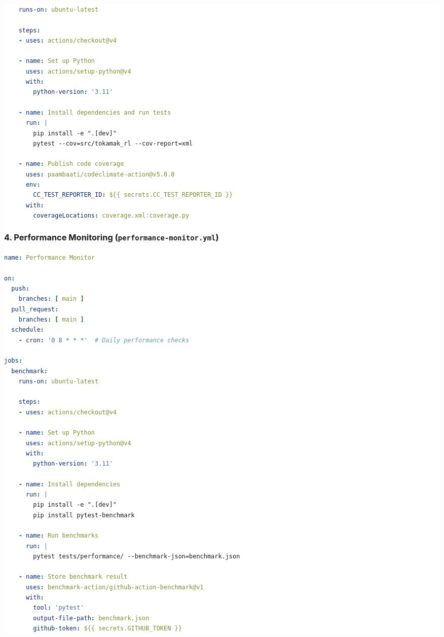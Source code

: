 ```yaml
    runs-on: ubuntu-latest
    
    steps:
    - uses: actions/checkout@v4
    
    - name: Set up Python
      uses: actions/setup-python@v4
      with:
        python-version: '3.11'
        
    - name: Install dependencies and run tests
      run: |
        pip install -e ".[dev]"
        pytest --cov=src/tokamak_rl --cov-report=xml
        
    - name: Publish code coverage
      uses: paambaati/codeclimate-action@v5.0.0
      env:
        CC_TEST_REPORTER_ID: ${{ secrets.CC_TEST_REPORTER_ID }}
      with:
        coverageLocations: coverage.xml:coverage.py
```

### 4. Performance Monitoring (`performance-monitor.yml`)

```yaml
name: Performance Monitor

on:
  push:
    branches: [ main ]
  pull_request:
    branches: [ main ]
  schedule:
    - cron: '0 8 * * *'  # Daily performance checks

jobs:
  benchmark:
    runs-on: ubuntu-latest
    
    steps:
    - uses: actions/checkout@v4
    
    - name: Set up Python
      uses: actions/setup-python@v4
      with:
        python-version: '3.11'
        
    - name: Install dependencies
      run: |
        pip install -e ".[dev]"
        pip install pytest-benchmark
        
    - name: Run benchmarks
      run: |
        pytest tests/performance/ --benchmark-json=benchmark.json
        
    - name: Store benchmark result
      uses: benchmark-action/github-action-benchmark@v1
      with:
        tool: 'pytest'
        output-file-path: benchmark.json
        github-token: ${{ secrets.GITHUB_TOKEN }}
```